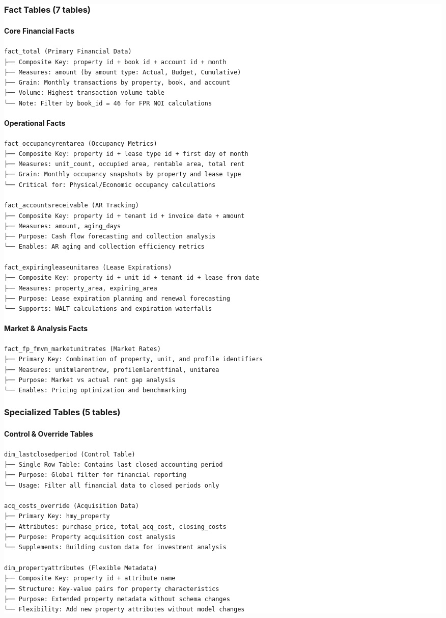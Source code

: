 ### Fact Tables (7 tables)

#### Core Financial Facts
```
fact_total (Primary Financial Data)
├── Composite Key: property id + book id + account id + month
├── Measures: amount (by amount type: Actual, Budget, Cumulative)
├── Grain: Monthly transactions by property, book, and account
├── Volume: Highest transaction volume table
└── Note: Filter by book_id = 46 for FPR NOI calculations
```

#### Operational Facts
```
fact_occupancyrentarea (Occupancy Metrics)
├── Composite Key: property id + lease type id + first day of month
├── Measures: unit_count, occupied area, rentable area, total rent
├── Grain: Monthly occupancy snapshots by property and lease type
└── Critical for: Physical/Economic occupancy calculations

fact_accountsreceivable (AR Tracking)
├── Composite Key: property id + tenant id + invoice date + amount
├── Measures: amount, aging_days
├── Purpose: Cash flow forecasting and collection analysis
└── Enables: AR aging and collection efficiency metrics

fact_expiringleaseunitarea (Lease Expirations)
├── Composite Key: property id + unit id + tenant id + lease from date
├── Measures: property_area, expiring_area
├── Purpose: Lease expiration planning and renewal forecasting
└── Supports: WALT calculations and expiration waterfalls
```

#### Market & Analysis Facts
```
fact_fp_fmvm_marketunitrates (Market Rates)
├── Primary Key: Combination of property, unit, and profile identifiers
├── Measures: unitmlarentnew, profilemlarentfinal, unitarea
├── Purpose: Market vs actual rent gap analysis
└── Enables: Pricing optimization and benchmarking
```

### Specialized Tables (5 tables)

#### Control & Override Tables
```
dim_lastclosedperiod (Control Table)
├── Single Row Table: Contains last closed accounting period
├── Purpose: Global filter for financial reporting
└── Usage: Filter all financial data to closed periods only

acq_costs_override (Acquisition Data)
├── Primary Key: hmy_property
├── Attributes: purchase_price, total_acq_cost, closing_costs
├── Purpose: Property acquisition cost analysis
└── Supplements: Building custom data for investment analysis

dim_propertyattributes (Flexible Metadata)
├── Composite Key: property id + attribute name
├── Structure: Key-value pairs for property characteristics
├── Purpose: Extended property metadata without schema changes
└── Flexibility: Add new property attributes without model changes
```
